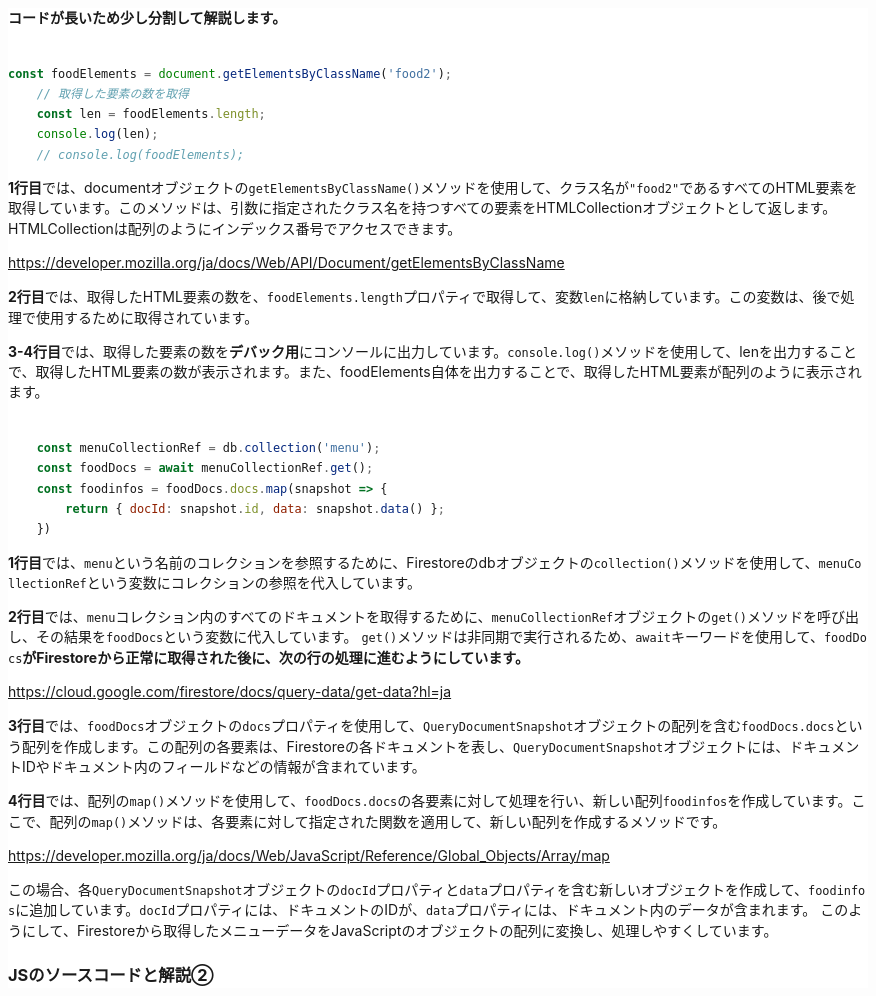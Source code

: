 <b>コードが長いため少し分割して解説します。</b>

```firstStateFoodmenu.js

const foodElements = document.getElementsByClassName('food2');
    // 取得した要素の数を取得
    const len = foodElements.length;
    console.log(len);
    // console.log(foodElements);

```

<b>1行目</b>では、documentオブジェクトの`getElementsByClassName()`メソッドを使用して、クラス名が`"food2"`であるすべてのHTML要素を取得しています。このメソッドは、引数に指定されたクラス名を持つすべての要素をHTMLCollectionオブジェクトとして返します。HTMLCollectionは配列のようにインデックス番号でアクセスできます。

https://developer.mozilla.org/ja/docs/Web/API/Document/getElementsByClassName

<b>2行目</b>では、取得したHTML要素の数を、`foodElements.length`プロパティで取得して、変数`len`に格納しています。この変数は、後で処理で使用するために取得されています。

<b>3-4行目</b>では、取得した要素の数を<b>デバック用</b>にコンソールに出力しています。`console.log()`メソッドを使用して、lenを出力することで、取得したHTML要素の数が表示されます。また、foodElements自体を出力することで、取得したHTML要素が配列のように表示されます。

```firstStateFoodmenu.js

    const menuCollectionRef = db.collection('menu');
    const foodDocs = await menuCollectionRef.get();
    const foodinfos = foodDocs.docs.map(snapshot => {
        return { docId: snapshot.id, data: snapshot.data() };
    })

```

<b>1行目</b>では、`menu`という名前のコレクションを参照するために、Firestoreのdbオブジェクトの`collection()`メソッドを使用して、`menuCollectionRef`という変数にコレクションの参照を代入しています。

<b>2行目</b>では、`menu`コレクション内のすべてのドキュメントを取得するために、`menuCollectionRef`オブジェクトの`get()`メソッドを呼び出し、その結果を`foodDocs`という変数に代入しています。
`get()`メソッドは非同期で実行されるため、`await`キーワードを使用して、`foodDocs`<b>がFirestoreから正常に取得された後に、次の行の処理に進むようにしています。</b>


https://cloud.google.com/firestore/docs/query-data/get-data?hl=ja


<b>3行目</b>では、`foodDocs`オブジェクトの`docs`プロパティを使用して、`QueryDocumentSnapshot`オブジェクトの配列を含む`foodDocs.docs`という配列を作成します。この配列の各要素は、Firestoreの各ドキュメントを表し、`QueryDocumentSnapshot`オブジェクトには、ドキュメントIDやドキュメント内のフィールドなどの情報が含まれています。

<b>4行目</b>では、配列の`map()`メソッドを使用して、`foodDocs.docs`の各要素に対して処理を行い、新しい配列`foodinfos`を作成しています。ここで、配列の`map()`メソッドは、各要素に対して指定された関数を適用して、新しい配列を作成するメソッドです。

https://developer.mozilla.org/ja/docs/Web/JavaScript/Reference/Global_Objects/Array/map

この場合、各`QueryDocumentSnapshot`オブジェクトの`docId`プロパティと`data`プロパティを含む新しいオブジェクトを作成して、`foodinfos`に追加しています。`docId`プロパティには、ドキュメントのIDが、`data`プロパティには、ドキュメント内のデータが含まれます。
このようにして、Firestoreから取得したメニューデータをJavaScriptのオブジェクトの配列に変換し、処理しやすくしています。

### JSのソースコードと解説②
